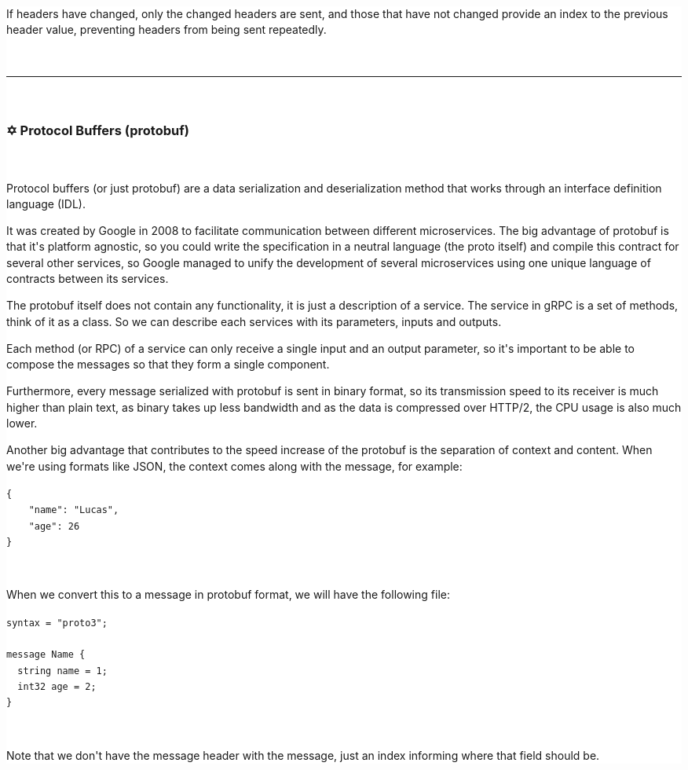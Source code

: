 If headers have changed, only the changed headers are sent, and those that have not changed provide an index to the previous header value, preventing headers from being sent repeatedly.

<br>
<hr>
<br>

### ✡️ Protocol Buffers (protobuf)

<br>

Protocol buffers (or just protobuf) are a data serialization and deserialization method that works through an interface definition language (IDL).

It was created by Google in 2008 to facilitate communication between different microservices. The big advantage of protobuf is that it's platform agnostic, so you could write the specification in a neutral language (the proto itself) and compile this contract for several other services, so Google managed to unify the development of several microservices using one unique language of contracts between its services.

The protobuf itself does not contain any functionality, it is just a description of a service. The service in gRPC is a set of methods, think of it as a class. So we can describe each services with its parameters, inputs and outputs.

Each method (or RPC) of a service can only receive a single input and an output parameter, so it's important to be able to compose the messages so that they form a single component.

Furthermore, every message serialized with protobuf is sent in binary format, so its transmission speed to its receiver is much higher than plain text, as binary takes up less bandwidth and as the data is compressed over HTTP/2, the CPU usage is also much lower.

Another big advantage that contributes to the speed increase of the protobuf is the separation of context and content. When we're using formats like JSON, the context comes along with the message, for example:

```
{
    "name": "Lucas",
    "age": 26
}
```

<br>

When we convert this to a message in protobuf format, we will have the following file:

```
syntax = "proto3";

message Name {
  string name = 1;
  int32 age = 2;
}
```

<br>

Note that we don't have the message header with the message, just an index informing where that field should be.
